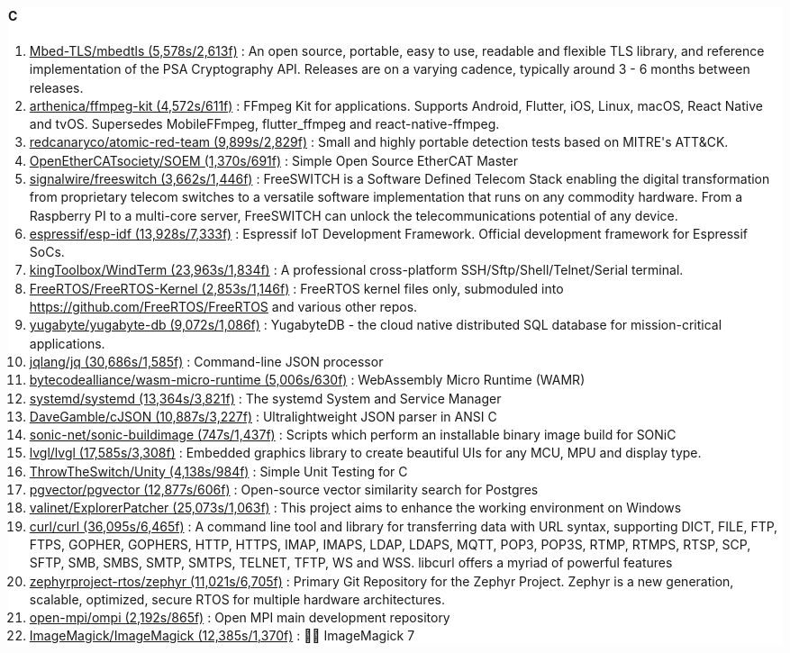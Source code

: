 #### C
1. [Mbed-TLS/mbedtls (5,578s/2,613f)](https://github.com/Mbed-TLS/mbedtls) : An open source, portable, easy to use, readable and flexible TLS library, and reference implementation of the PSA Cryptography API. Releases are on a varying cadence, typically around 3 - 6 months between releases.
2. [arthenica/ffmpeg-kit (4,572s/611f)](https://github.com/arthenica/ffmpeg-kit) : FFmpeg Kit for applications. Supports Android, Flutter, iOS, Linux, macOS, React Native and tvOS. Supersedes MobileFFmpeg, flutter_ffmpeg and react-native-ffmpeg.
3. [redcanaryco/atomic-red-team (9,899s/2,829f)](https://github.com/redcanaryco/atomic-red-team) : Small and highly portable detection tests based on MITRE's ATT&CK.
4. [OpenEtherCATsociety/SOEM (1,370s/691f)](https://github.com/OpenEtherCATsociety/SOEM) : Simple Open Source EtherCAT Master
5. [signalwire/freeswitch (3,662s/1,446f)](https://github.com/signalwire/freeswitch) : FreeSWITCH is a Software Defined Telecom Stack enabling the digital transformation from proprietary telecom switches to a versatile software implementation that runs on any commodity hardware. From a Raspberry PI to a multi-core server, FreeSWITCH can unlock the telecommunications potential of any device.
6. [espressif/esp-idf (13,928s/7,333f)](https://github.com/espressif/esp-idf) : Espressif IoT Development Framework. Official development framework for Espressif SoCs.
7. [kingToolbox/WindTerm (23,963s/1,834f)](https://github.com/kingToolbox/WindTerm) : A professional cross-platform SSH/Sftp/Shell/Telnet/Serial terminal.
8. [FreeRTOS/FreeRTOS-Kernel (2,853s/1,146f)](https://github.com/FreeRTOS/FreeRTOS-Kernel) : FreeRTOS kernel files only, submoduled into https://github.com/FreeRTOS/FreeRTOS and various other repos.
9. [yugabyte/yugabyte-db (9,072s/1,086f)](https://github.com/yugabyte/yugabyte-db) : YugabyteDB - the cloud native distributed SQL database for mission-critical applications.
10. [jqlang/jq (30,686s/1,585f)](https://github.com/jqlang/jq) : Command-line JSON processor
11. [bytecodealliance/wasm-micro-runtime (5,006s/630f)](https://github.com/bytecodealliance/wasm-micro-runtime) : WebAssembly Micro Runtime (WAMR)
12. [systemd/systemd (13,364s/3,821f)](https://github.com/systemd/systemd) : The systemd System and Service Manager
13. [DaveGamble/cJSON (10,887s/3,227f)](https://github.com/DaveGamble/cJSON) : Ultralightweight JSON parser in ANSI C
14. [sonic-net/sonic-buildimage (747s/1,437f)](https://github.com/sonic-net/sonic-buildimage) : Scripts which perform an installable binary image build for SONiC
15. [lvgl/lvgl (17,585s/3,308f)](https://github.com/lvgl/lvgl) : Embedded graphics library to create beautiful UIs for any MCU, MPU and display type.
16. [ThrowTheSwitch/Unity (4,138s/984f)](https://github.com/ThrowTheSwitch/Unity) : Simple Unit Testing for C
17. [pgvector/pgvector (12,877s/606f)](https://github.com/pgvector/pgvector) : Open-source vector similarity search for Postgres
18. [valinet/ExplorerPatcher (25,073s/1,063f)](https://github.com/valinet/ExplorerPatcher) : This project aims to enhance the working environment on Windows
19. [curl/curl (36,095s/6,465f)](https://github.com/curl/curl) : A command line tool and library for transferring data with URL syntax, supporting DICT, FILE, FTP, FTPS, GOPHER, GOPHERS, HTTP, HTTPS, IMAP, IMAPS, LDAP, LDAPS, MQTT, POP3, POP3S, RTMP, RTMPS, RTSP, SCP, SFTP, SMB, SMBS, SMTP, SMTPS, TELNET, TFTP, WS and WSS. libcurl offers a myriad of powerful features
20. [zephyrproject-rtos/zephyr (11,021s/6,705f)](https://github.com/zephyrproject-rtos/zephyr) : Primary Git Repository for the Zephyr Project. Zephyr is a new generation, scalable, optimized, secure RTOS for multiple hardware architectures.
21. [open-mpi/ompi (2,192s/865f)](https://github.com/open-mpi/ompi) : Open MPI main development repository
22. [ImageMagick/ImageMagick (12,385s/1,370f)](https://github.com/ImageMagick/ImageMagick) : 🧙‍♂️ ImageMagick 7
